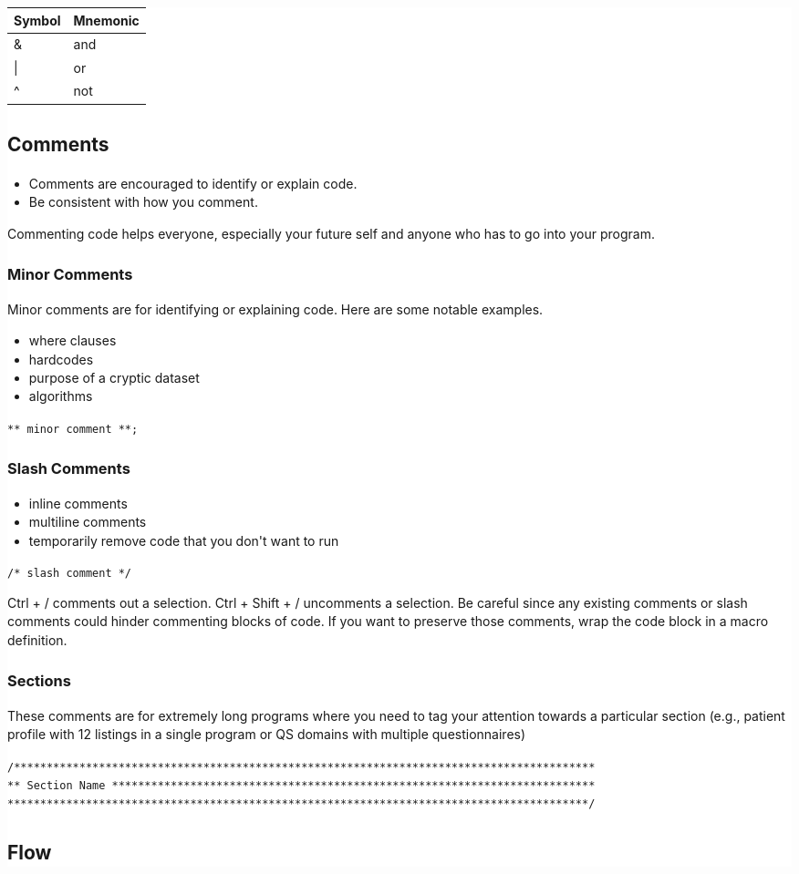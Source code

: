| Symbol | Mnemonic |
| ------ | -------- |
| &      | and      |
| &#x7c; | or       |
| ^      | not      |

## Comments

- Comments are encouraged to identify or explain code.
- Be consistent with how you comment.

Commenting code helps everyone, especially your future self and anyone who has to go into your program.

### Minor Comments

Minor comments are for identifying or explaining code. Here are some notable examples.

- where clauses
- hardcodes
- purpose of a cryptic dataset
- algorithms

```sas
** minor comment **;
```

### Slash Comments

- inline comments
- multiline comments
- temporarily remove code that you don't want to run

```sas
/* slash comment */
```

Ctrl + / comments out a selection. Ctrl + Shift + / uncomments a selection. Be careful since any existing comments or slash comments could hinder commenting blocks of code. If you want to preserve those comments, wrap the code block in a macro definition.

### Sections

These comments are for extremely long programs where you need to tag your attention towards a particular section (e.g., patient profile with 12 listings in a single program or QS domains with multiple questionnaires)

```sas
/*****************************************************************************************
** Section Name **************************************************************************
*****************************************************************************************/
```

## Flow
